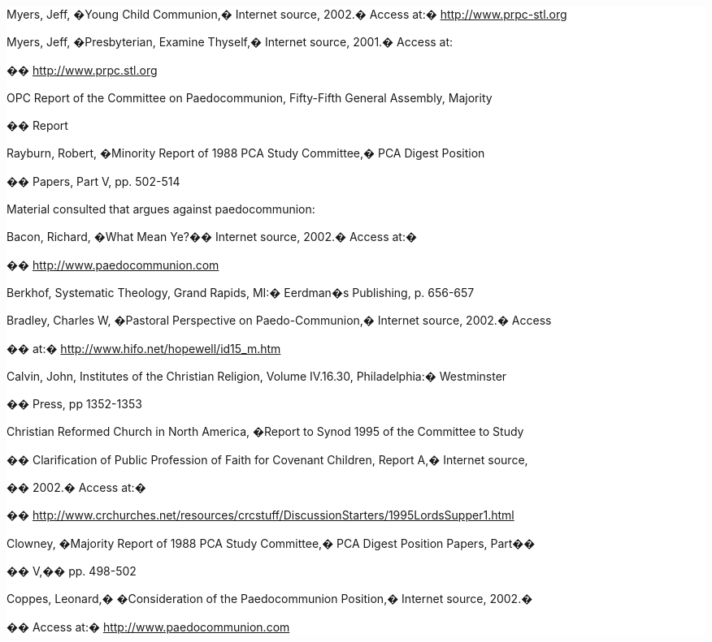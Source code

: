  

Myers, Jeff, �Young Child Communion,� Internet source, 2002.� Access at:� http://www.prpc-stl.org

 

Myers, Jeff, �Presbyterian, Examine Thyself,� Internet source, 2001.� Access at:

�� http://www.prpc.stl.org

 

OPC Report of the Committee on Paedocommunion, Fifty-Fifth General Assembly, Majority

�� Report

 

Rayburn, Robert, �Minority Report of 1988 PCA Study Committee,� PCA Digest Position

�� Papers, Part V, pp. 502-514

 

 

 

Material consulted that argues against paedocommunion:

 

Bacon, Richard, �What Mean Ye?�� Internet source, 2002.� Access at:�

�� http://www.paedocommunion.com

 

Berkhof, Systematic Theology, Grand Rapids, MI:� Eerdman�s Publishing, p. 656-657

 

Bradley, Charles W, �Pastoral Perspective on Paedo-Communion,� Internet source, 2002.� Access

�� at:� http://www.hifo.net/hopewell/id15_m.htm

 

Calvin, John, Institutes of the Christian Religion, Volume IV.16.30, Philadelphia:� Westminster

�� Press, pp 1352-1353

 

Christian Reformed Church in North America, �Report to Synod 1995 of the Committee to Study

�� Clarification of Public Profession of Faith for Covenant Children, Report A,� Internet source,

�� 2002.� Access at:�

�� http://www.crchurches.net/resources/crcstuff/DiscussionStarters/1995LordsSupper1.html

 

Clowney, �Majority Report of 1988 PCA Study Committee,� PCA Digest Position Papers, Part��

�� V,�� pp. 498-502

 

Coppes, Leonard,� �Consideration of the Paedocommunion Position,� Internet source, 2002.�

�� Access at:� http://www.paedocommunion.com
